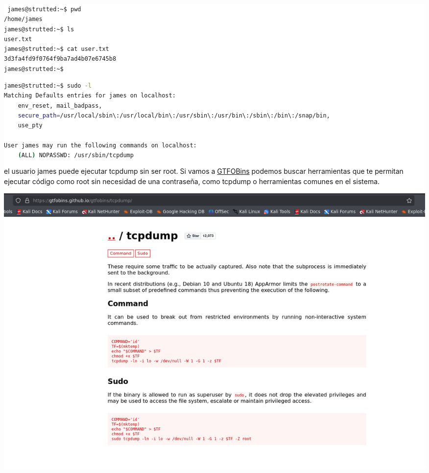 ```bash
 james@strutted:~$ pwd
/home/james
james@strutted:~$ ls
user.txt
james@strutted:~$ cat user.txt 
3d3fa4fd9f0764f9ba7ad4b07e6745b8
james@strutted:~$ 
```


```bash
james@strutted:~$ sudo -l
Matching Defaults entries for james on localhost:
    env_reset, mail_badpass,
    secure_path=/usr/local/sbin\:/usr/local/bin\:/usr/sbin\:/usr/bin\:/sbin\:/bin\:/snap/bin,
    use_pty

User james may run the following commands on localhost:
    (ALL) NOPASSWD: /usr/sbin/tcpdump
```

el usuario james puede ejecutar tcpdump sin ser root. Si vamos a [GTFOBins](https://gtfobins.github.io/gtfobins/tcpdump/) podemos buscar herramientas que te permitan ejecutar código como root sin necesidad de una contraseña, como tcpdump o herramientas comunes en el sistema.

 ![](/assets/images/htb-writeup-strutted/11.png) 
